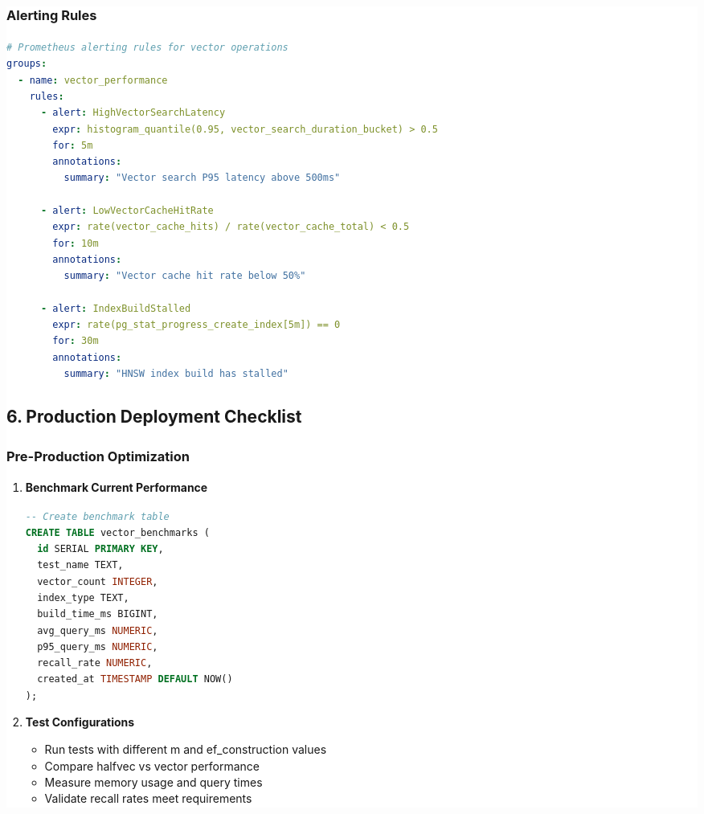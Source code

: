 ### Alerting Rules

```yaml
# Prometheus alerting rules for vector operations
groups:
  - name: vector_performance
    rules:
      - alert: HighVectorSearchLatency
        expr: histogram_quantile(0.95, vector_search_duration_bucket) > 0.5
        for: 5m
        annotations:
          summary: "Vector search P95 latency above 500ms"
          
      - alert: LowVectorCacheHitRate
        expr: rate(vector_cache_hits) / rate(vector_cache_total) < 0.5
        for: 10m
        annotations:
          summary: "Vector cache hit rate below 50%"
          
      - alert: IndexBuildStalled
        expr: rate(pg_stat_progress_create_index[5m]) == 0
        for: 30m
        annotations:
          summary: "HNSW index build has stalled"
```

## 6. Production Deployment Checklist

### Pre-Production Optimization

1. **Benchmark Current Performance**

   ```sql
   -- Create benchmark table
   CREATE TABLE vector_benchmarks (
     id SERIAL PRIMARY KEY,
     test_name TEXT,
     vector_count INTEGER,
     index_type TEXT,
     build_time_ms BIGINT,
     avg_query_ms NUMERIC,
     p95_query_ms NUMERIC,
     recall_rate NUMERIC,
     created_at TIMESTAMP DEFAULT NOW()
   );
   ```

2. **Test Configurations**
   - Run tests with different m and ef_construction values
   - Compare halfvec vs vector performance
   - Measure memory usage and query times
   - Validate recall rates meet requirements
